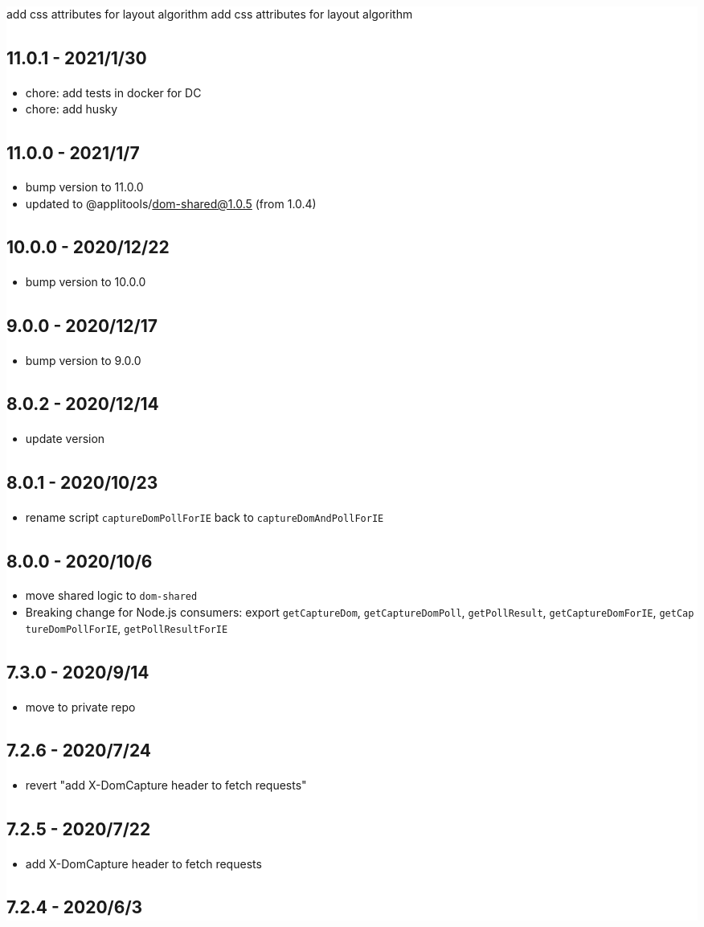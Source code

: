 add css attributes for layout algorithm 
add css attributes for layout algorithm 
## 11.0.1 - 2021/1/30

- chore: add tests in docker for DC
- chore: add husky

## 11.0.0 - 2021/1/7

- bump version to 11.0.0
- updated to @applitools/dom-shared@1.0.5 (from 1.0.4)

## 10.0.0 - 2020/12/22

- bump version to 10.0.0

## 9.0.0 - 2020/12/17

- bump version to 9.0.0

## 8.0.2 - 2020/12/14

- update version

## 8.0.1 - 2020/10/23

- rename script `captureDomPollForIE` back to `captureDomAndPollForIE`

## 8.0.0 - 2020/10/6

- move shared logic to `dom-shared`
- Breaking change for Node.js consumers: export `getCaptureDom`, `getCaptureDomPoll`, `getPollResult`, `getCaptureDomForIE`, `getCaptureDomPollForIE`, `getPollResultForIE`

## 7.3.0 - 2020/9/14

- move to private repo

## 7.2.6 - 2020/7/24

- revert "add X-DomCapture header to fetch requests"

## 7.2.5 - 2020/7/22

- add X-DomCapture header to fetch requests

## 7.2.4 - 2020/6/3
